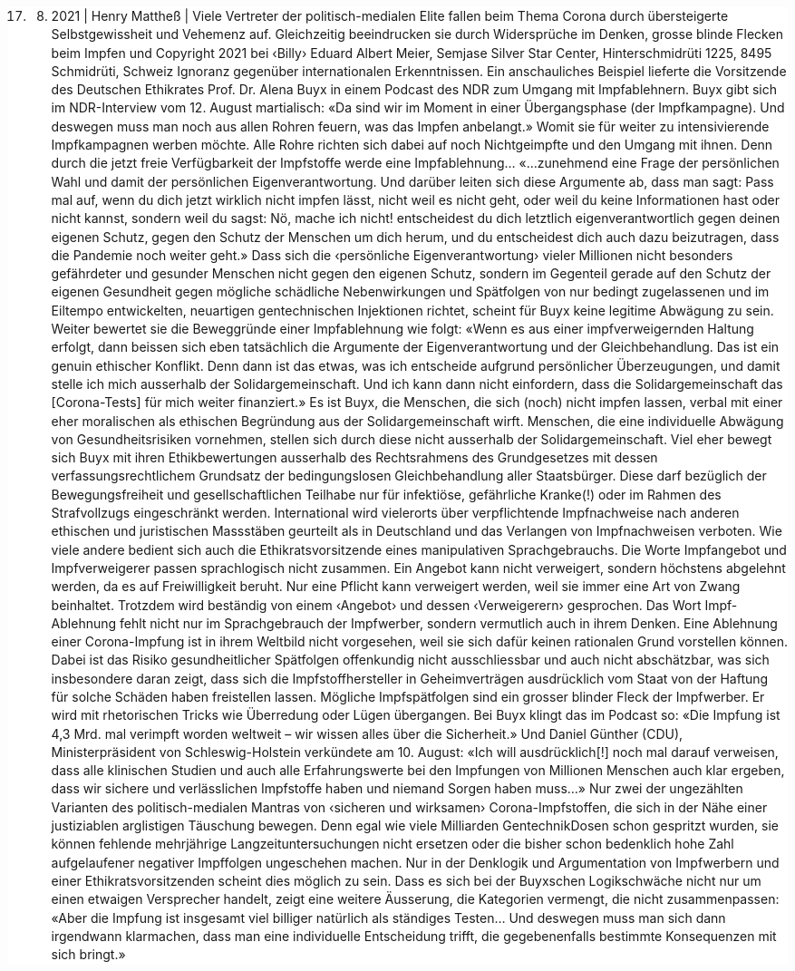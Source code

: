 17. 08. 2021 | Henry Mattheß | Viele Vertreter der politisch-medialen Elite fallen beim Thema Corona durch übersteigerte Selbstgewissheit und Vehemenz auf. Gleichzeitig beeindrucken sie durch Widersprüche im Denken, grosse blinde Flecken beim Impfen und Copyright 2021 bei ‹Billy› Eduard Albert Meier, Semjase Silver Star Center, Hinterschmidrüti 1225, 8495 Schmidrüti, Schweiz Ignoranz gegenüber internationalen Erkenntnissen. Ein anschauliches Beispiel lieferte die Vorsitzende des Deutschen Ethikrates Prof. Dr. Alena Buyx in einem Podcast des NDR zum Umgang mit Impfablehnern. Buyx gibt sich im NDR-Interview vom 12. August martialisch: «Da sind wir im Moment in einer Übergangsphase (der Impfkampagne). Und deswegen muss man noch aus allen Rohren feuern, was das Impfen anbelangt.» Womit sie für weiter zu intensivierende Impfkampagnen werben möchte. Alle Rohre richten sich dabei auf noch Nichtgeimpfte und den Umgang mit ihnen. Denn durch die jetzt freie Verfügbarkeit der Impfstoffe werde eine Impfablehnung… «…zunehmend eine Frage der persönlichen Wahl und damit der persönlichen Eigenverantwortung. Und darüber leiten sich diese Argumente ab, dass man sagt: Pass mal auf, wenn du dich jetzt wirklich nicht impfen lässt, nicht weil es nicht geht, oder weil du keine Informationen hast oder nicht kannst, sondern weil du sagst: Nö, mache ich nicht! entscheidest du dich letztlich eigenverantwortlich gegen deinen eigenen Schutz, gegen den Schutz der Menschen um dich herum, und du entscheidest dich auch dazu beizutragen, dass die Pandemie noch weiter geht.» Dass sich die ‹persönliche Eigenverantwortung› vieler Millionen nicht besonders gefährdeter und gesunder Menschen nicht gegen den eigenen Schutz, sondern im Gegenteil gerade auf den Schutz der eigenen Gesundheit gegen mögliche schädliche Nebenwirkungen und Spätfolgen von nur bedingt zugelassenen und im Eiltempo entwickelten, neuartigen gentechnischen Injektionen richtet, scheint für Buyx keine legitime Abwägung zu sein. Weiter bewertet sie die Beweggründe einer Impfablehnung wie folgt: «Wenn es aus einer impfverweigernden Haltung erfolgt, dann beissen sich eben tatsächlich die Argumente der Eigenverantwortung und der Gleichbehandlung. Das ist ein genuin ethischer Konflikt. Denn dann ist das etwas, was ich entscheide aufgrund persönlicher Überzeugungen, und damit stelle ich mich ausserhalb der Solidargemeinschaft. Und ich kann dann nicht einfordern, dass die Solidargemeinschaft das [Corona-Tests] für mich weiter finanziert.» Es ist Buyx, die Menschen, die sich (noch) nicht impfen lassen, verbal mit einer eher moralischen als ethischen Begründung aus der Solidargemeinschaft wirft. Menschen, die eine individuelle Abwägung von Gesundheitsrisiken vornehmen, stellen sich durch diese nicht ausserhalb der Solidargemeinschaft. Viel eher bewegt sich Buyx mit ihren Ethikbewertungen ausserhalb des Rechtsrahmens des Grundgesetzes mit dessen verfassungsrechtlichem Grundsatz der bedingungslosen Gleichbehandlung aller Staatsbürger. Diese darf bezüglich der Bewegungsfreiheit und gesellschaftlichen Teilhabe nur für infektiöse, gefährliche Kranke(!) oder im Rahmen des Strafvollzugs eingeschränkt werden. International wird vielerorts über verpflichtende Impfnachweise nach anderen ethischen und juristischen Massstäben geurteilt als in Deutschland und das Verlangen von Impfnachweisen verboten. Wie viele andere bedient sich auch die Ethikratsvorsitzende eines manipulativen Sprachgebrauchs. Die Worte Impfangebot und Impfverweigerer passen sprachlogisch nicht zusammen. Ein Angebot kann nicht verweigert, sondern höchstens abgelehnt werden, da es auf Freiwilligkeit beruht. Nur eine Pflicht kann verweigert werden, weil sie immer eine Art von Zwang beinhaltet. Trotzdem wird beständig von einem ‹Angebot› und dessen ‹Verweigerern› gesprochen. Das Wort Impf-Ablehnung fehlt nicht nur im Sprachgebrauch der Impfwerber, sondern vermutlich auch in ihrem Denken. Eine Ablehnung einer Corona-Impfung ist in ihrem Weltbild nicht vorgesehen, weil sie sich dafür keinen rationalen Grund vorstellen können. Dabei ist das Risiko gesundheitlicher Spätfolgen offenkundig nicht ausschliessbar und auch nicht abschätzbar, was sich insbesondere daran zeigt, dass sich die Impfstoffhersteller in Geheimverträgen ausdrücklich vom Staat von der Haftung für solche Schäden haben freistellen lassen. Mögliche Impfspätfolgen sind ein grosser blinder Fleck der Impfwerber. Er wird mit rhetorischen Tricks wie Überredung oder Lügen übergangen. Bei Buyx klingt das im Podcast so: «Die Impfung ist 4,3 Mrd. mal verimpft worden weltweit – wir wissen alles über die Sicherheit.» Und Daniel Günther (CDU), Ministerpräsident von Schleswig-Holstein verkündete am 10. August: «Ich will ausdrücklich[!] noch mal darauf verweisen, dass alle klinischen Studien und auch alle Erfahrungswerte bei den Impfungen von Millionen Menschen auch klar ergeben, dass wir sichere und verlässlichen Impfstoffe haben und niemand Sorgen haben muss…» Nur zwei der ungezählten Varianten des politisch-medialen Mantras von ‹sicheren und wirksamen› Corona-Impfstoffen, die sich in der Nähe einer justiziablen arglistigen Täuschung bewegen. Denn egal wie viele Milliarden GentechnikDosen schon gespritzt wurden, sie können fehlende mehrjährige Langzeituntersuchungen nicht ersetzen oder die bisher schon bedenklich hohe Zahl aufgelaufener negativer Impffolgen ungeschehen machen. Nur in der Denklogik und Argumentation von Impfwerbern und einer Ethikratsvorsitzenden scheint dies möglich zu sein. Dass es sich bei der Buyxschen Logikschwäche nicht nur um einen etwaigen Versprecher handelt, zeigt eine weitere Äusserung, die Kategorien vermengt, die nicht zusammenpassen: «Aber die Impfung ist insgesamt viel billiger natürlich als ständiges Testen… Und deswegen muss man sich dann irgendwann klarmachen, dass man eine individuelle Entscheidung trifft, die gegebenenfalls bestimmte Konsequenzen mit sich bringt.»